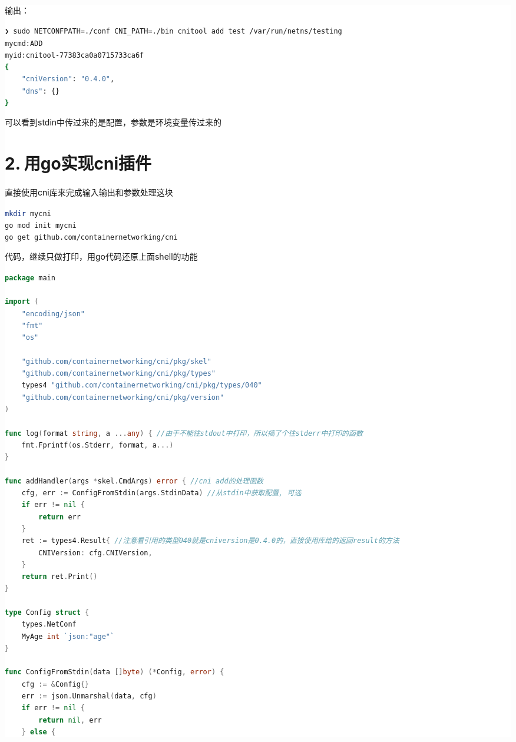 输出：

```bash
❯ sudo NETCONFPATH=./conf CNI_PATH=./bin cnitool add test /var/run/netns/testing 
mycmd:ADD
myid:cnitool-77383ca0a0715733ca6f
{
    "cniVersion": "0.4.0",
    "dns": {}
}
```

可以看到stdin中传过来的是配置，参数是环境变量传过来的

# 2. 用go实现cni插件

直接使用cni库来完成输入输出和参数处理这块

```bash
mkdir mycni
go mod init mycni
go get github.com/containernetworking/cni
```

代码，继续只做打印，用go代码还原上面shell的功能

```go
package main

import (
	"encoding/json"
	"fmt"
	"os"

	"github.com/containernetworking/cni/pkg/skel"
	"github.com/containernetworking/cni/pkg/types"
	types4 "github.com/containernetworking/cni/pkg/types/040"
	"github.com/containernetworking/cni/pkg/version"
)

func log(format string, a ...any) { //由于不能往stdout中打印，所以搞了个往stderr中打印的函数
	fmt.Fprintf(os.Stderr, format, a...)
}

func addHandler(args *skel.CmdArgs) error { //cni add的处理函数
	cfg, err := ConfigFromStdin(args.StdinData) //从stdin中获取配置, 可选
	if err != nil {
		return err
	}
	ret := types4.Result{ //注意看引用的类型040就是cniversion是0.4.0的，直接使用库给的返回result的方法
		CNIVersion: cfg.CNIVersion,
	}
	return ret.Print()
}

type Config struct {
	types.NetConf
	MyAge int `json:"age"`
}

func ConfigFromStdin(data []byte) (*Config, error) {
	cfg := &Config{}
	err := json.Unmarshal(data, cfg)
	if err != nil {
		return nil, err
	} else {
```